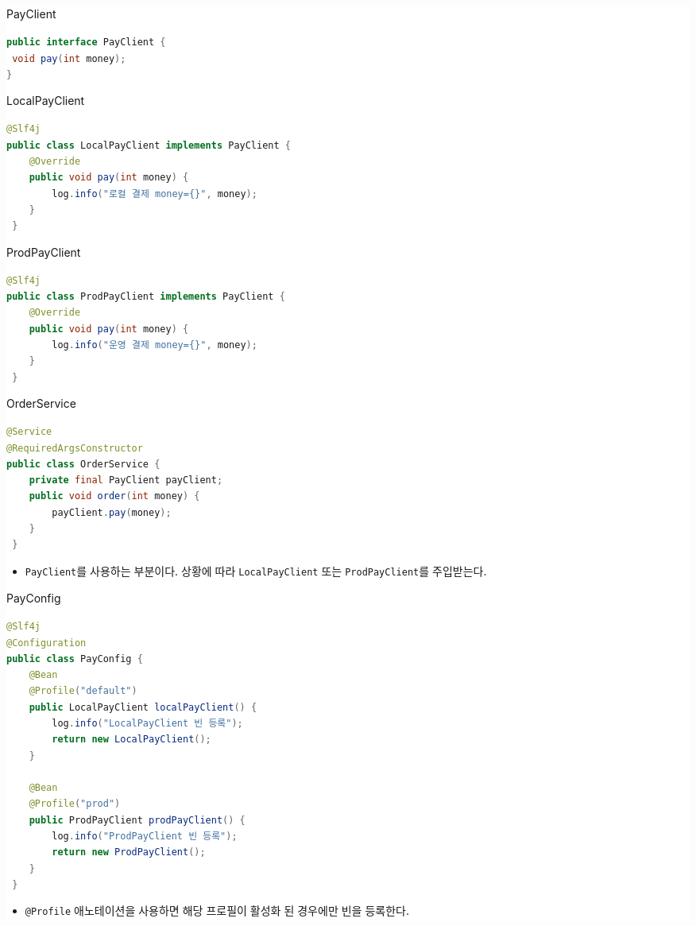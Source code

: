 PayClient
```java
public interface PayClient {
 void pay(int money);
}
```
LocalPayClient
```java
@Slf4j
public class LocalPayClient implements PayClient {
    @Override
    public void pay(int money) {
        log.info("로컬 결제 money={}", money);
    }
 }
```
ProdPayClient
```java
@Slf4j
public class ProdPayClient implements PayClient {
    @Override
    public void pay(int money) {
        log.info("운영 결제 money={}", money);
    }
 }
```
OrderService
```java
@Service
@RequiredArgsConstructor
public class OrderService {
    private final PayClient payClient;
    public void order(int money) {
        payClient.pay(money);
    }
 }
```
* `PayClient`를 사용하는 부분이다. 상황에 따라 `LocalPayClient` 또는 `ProdPayClient`를 주입받는다.

PayConfig
```java
@Slf4j
@Configuration
public class PayConfig {
    @Bean
    @Profile("default")
    public LocalPayClient localPayClient() {
        log.info("LocalPayClient 빈 등록");
        return new LocalPayClient();
    }
    
    @Bean
    @Profile("prod")
    public ProdPayClient prodPayClient() {
        log.info("ProdPayClient 빈 등록");
        return new ProdPayClient();
    }
 }
```
* `@Profile` 애노테이션을 사용하면 해당 프로필이 활성화 된 경우에만 빈을 등록한다.
